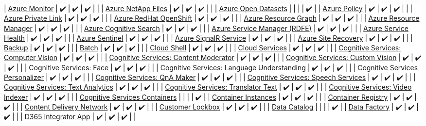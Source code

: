 | [Azure Monitor](https://azure.microsoft.com/services/monitor/) | :heavy_check_mark: | :heavy_check_mark: | :heavy_check_mark: |  |
| [Azure NetApp Files](https://azure.microsoft.com/services/netapp/)  | :heavy_check_mark: | :heavy_check_mark: | :heavy_check_mark: |  |
| [Azure Open Datasets](https://azure.microsoft.com/services/open-datasets/) | |  |  | :heavy_check_mark: |
| [Azure Policy](https://azure.microsoft.com/services/azure-policy/) | :heavy_check_mark: | :heavy_check_mark: | :heavy_check_mark: |  |
| [Azure Private Link](https://azure.microsoft.com/services/private-link/)  | :heavy_check_mark: | :heavy_check_mark: | :heavy_check_mark: |  |
| [Azure RedHat OpenShift](https://azure.microsoft.com/services/openshift/)  | :heavy_check_mark: | :heavy_check_mark: | :heavy_check_mark: |  |
| [Azure Resource Graph](https://docs.microsoft.com/azure/governance/resource-graph/overview)  | :heavy_check_mark: | :heavy_check_mark: | :heavy_check_mark: |  |
| [Azure Resource Manager](https://azure.microsoft.com/features/resource-manager/) | :heavy_check_mark: | :heavy_check_mark: | :heavy_check_mark: |  |
| [Azure Cognitive Search](https://azure.microsoft.com/services/search/) | :heavy_check_mark: | :heavy_check_mark: | :heavy_check_mark: |  |
| [Azure Service Manager (RDFE)](https://docs.microsoft.com/previous-versions/azure/ee460799(v=azure.100)) | :heavy_check_mark: | :heavy_check_mark: | :heavy_check_mark: |  |
| [Azure Service Health](https://azure.microsoft.com/features/service-health/) | :heavy_check_mark: | :heavy_check_mark: | :heavy_check_mark: |  |
| [Azure Sentinel](https://azure.microsoft.com/services/azure-sentinel/)  | :heavy_check_mark: | :heavy_check_mark: | :heavy_check_mark: |  |
| [Azure SignalR Service](https://azure.microsoft.com/services/signalr-service/)  | :heavy_check_mark: | :heavy_check_mark: | :heavy_check_mark: |  |
| [Azure Site Recovery](https://azure.microsoft.com/services/site-recovery/) | :heavy_check_mark: | :heavy_check_mark: | :heavy_check_mark: |  |
| [Backup](https://azure.microsoft.com/services/backup/) | :heavy_check_mark: | :heavy_check_mark: | :heavy_check_mark: |  |
| [Batch](https://azure.microsoft.com/services/batch/) | :heavy_check_mark: | :heavy_check_mark: | :heavy_check_mark: |  |
| [Cloud Shell](https://azure.microsoft.com/features/cloud-shell/) | :heavy_check_mark: | :heavy_check_mark: | :heavy_check_mark: |  |
| [Cloud Services](https://azure.microsoft.com/services/cloud-services/) | :heavy_check_mark: | :heavy_check_mark: | :heavy_check_mark: |  |
| [Cognitive Services: Computer Vision](https://azure.microsoft.com/services/cognitive-services/computer-vision/) | :heavy_check_mark: | :heavy_check_mark: | :heavy_check_mark: |  |
| [Cognitive Services: Content Moderator](https://azure.microsoft.com/services/cognitive-services/content-moderator/) | :heavy_check_mark: | :heavy_check_mark: | :heavy_check_mark: |  |
| [Cognitive Services: Custom Vision](https://azure.microsoft.com/services/cognitive-services/custom-vision-service/) | :heavy_check_mark: | :heavy_check_mark: | :heavy_check_mark: |  |
| [Cognitive Services: Face](https://azure.microsoft.com/services/cognitive-services/face/) | :heavy_check_mark: | :heavy_check_mark: | :heavy_check_mark: |  |
| [Cognitive Services: Language Understanding](https://azure.microsoft.com/services/cognitive-services/language-understanding-intelligent-service/) | :heavy_check_mark: | :heavy_check_mark: | :heavy_check_mark: |  |
| [Cognitive Services Personalizer](https://azure.microsoft.com/services/cognitive-services/personalizer/) | :heavy_check_mark: | :heavy_check_mark: | :heavy_check_mark: |  |
| [Cognitive Services: QnA Maker](https://azure.microsoft.com/services/cognitive-services/qna-maker/) | :heavy_check_mark: | :heavy_check_mark: | :heavy_check_mark: |  |
| [Cognitive Services: Speech Services](https://azure.microsoft.com/services/cognitive-services/directory/speech/) | :heavy_check_mark: | :heavy_check_mark: | :heavy_check_mark: |  |
| [Cognitive Services: Text Analytics](https://azure.microsoft.com/services/cognitive-services/text-analytics/) | :heavy_check_mark: | :heavy_check_mark: | :heavy_check_mark: |  |
| [Cognitive Services: Translator Text](https://azure.microsoft.com/services/cognitive-services/speech-translation/) | :heavy_check_mark: | :heavy_check_mark: | :heavy_check_mark: |  |
| [Cognitive Services: Video Indexer](https://azure.microsoft.com/services/media-services/video-indexer/) | :heavy_check_mark: | :heavy_check_mark: | :heavy_check_mark: |  |
| [Cognitive Services Containers](https://docs.microsoft.com/azure/cognitive-services/cognitive-services-container-support) | |  |  | :heavy_check_mark: |
| [Container Instances](https://azure.microsoft.com/services/container-instances/) | :heavy_check_mark: | :heavy_check_mark: | :heavy_check_mark: |  |
| [Container Registry](https://azure.microsoft.com/services/container-registry/) | :heavy_check_mark: | :heavy_check_mark: | :heavy_check_mark: |  |
| [Content Delivery Network](https://azure.microsoft.com/services/cdn/) | :heavy_check_mark: | :heavy_check_mark: | :heavy_check_mark: |  |
| [Customer Lockbox](https://docs.microsoft.com/azure/security/fundamentals/customer-lockbox-overview) | :heavy_check_mark: | :heavy_check_mark: | :heavy_check_mark: |  |
| [Data Catalog](https://azure.microsoft.com/services/data-catalog/) |  |  |  | :heavy_check_mark: |
| [Data Factory](https://azure.microsoft.com/services/data-factory/) | :heavy_check_mark: | :heavy_check_mark: | :heavy_check_mark: |  |
| [D365 Integrator App](https://docs.microsoft.com/power-platform/admin/data-integrator) | :heavy_check_mark: | :heavy_check_mark: | :heavy_check_mark: |  |